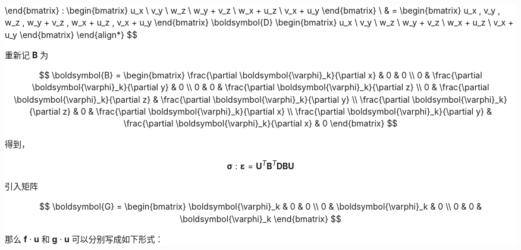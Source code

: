 \end{bmatrix} : 
\begin{bmatrix}
u_x \\ v_y \\ w_z \\
w_y + v_z \\ w_x + u_z \\ v_x + u_y
\end{bmatrix} \\
& = \begin{bmatrix}
u_x , v_y , w_z , w_y + v_z , w_x + u_z , v_x + u_y
\end{bmatrix}
\boldsymbol{D}
\begin{bmatrix}
u_x \\ v_y \\ w_z \\
w_y + v_z \\ w_x + u_z \\ v_x + u_y
\end{bmatrix}
\end{align*}
$$


重新记 $\boldsymbol{B}$ 为

$$
\boldsymbol{B} =
\begin{bmatrix}
    \frac{\partial \boldsymbol{\varphi}_k}{\partial x} & 0 & 0 \\
    0 & \frac{\partial \boldsymbol{\varphi}_k}{\partial y} & 0 \\
    0 & 0 & \frac{\partial \boldsymbol{\varphi}_k}{\partial z} \\
    0 & \frac{\partial \boldsymbol{\varphi}_k}{\partial z} & \frac{\partial \boldsymbol{\varphi}_k}{\partial y} \\
    \frac{\partial \boldsymbol{\varphi}_k}{\partial z} & 0 & \frac{\partial \boldsymbol{\varphi}_k}{\partial x} \\
    \frac{\partial \boldsymbol{\varphi}_k}{\partial y} & \frac{\partial \boldsymbol{\varphi}_k}{\partial x} & 0
\end{bmatrix}
$$

得到，

$$
\boldsymbol{\sigma} : \boldsymbol{\varepsilon} = 
\boldsymbol{U}^T
\boldsymbol{B}^T \boldsymbol{D}\boldsymbol{B}
\boldsymbol{U}
$$

引入矩阵

$$
\boldsymbol{G} = 
\begin{bmatrix}
    \boldsymbol{\varphi}_k & 0 & 0 \\
    0 & \boldsymbol{\varphi}_k & 0 \\
    0 & 0 & \boldsymbol{\varphi}_k
\end{bmatrix}
$$

那么 $\boldsymbol{f}\cdot\boldsymbol{u}$ 和 $\boldsymbol{g}\cdot\boldsymbol{u}$ 可以分别写成如下形式：
